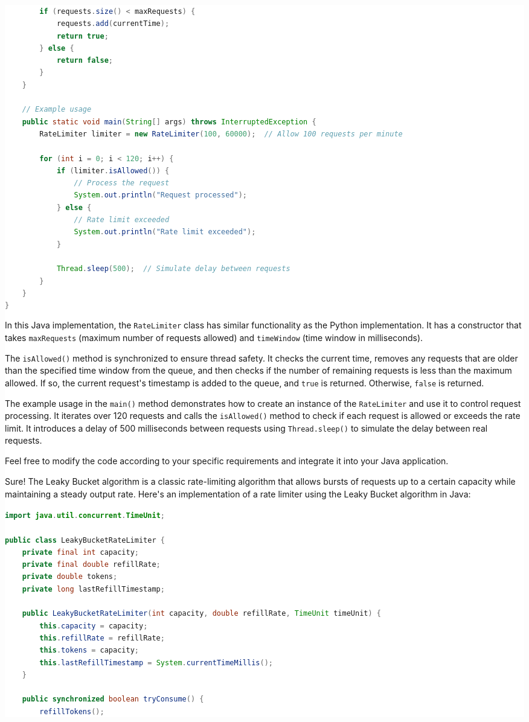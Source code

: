 ```java
        if (requests.size() < maxRequests) {
            requests.add(currentTime);
            return true;
        } else {
            return false;
        }
    }

    // Example usage
    public static void main(String[] args) throws InterruptedException {
        RateLimiter limiter = new RateLimiter(100, 60000);  // Allow 100 requests per minute

        for (int i = 0; i < 120; i++) {
            if (limiter.isAllowed()) {
                // Process the request
                System.out.println("Request processed");
            } else {
                // Rate limit exceeded
                System.out.println("Rate limit exceeded");
            }

            Thread.sleep(500);  // Simulate delay between requests
        }
    }
}
```

In this Java implementation, the `RateLimiter` class has similar functionality as the Python implementation. It has a constructor that takes `maxRequests` (maximum number of requests allowed) and `timeWindow` (time window in milliseconds).

The `isAllowed()` method is synchronized to ensure thread safety. It checks the current time, removes any requests that are older than the specified time window from the queue, and then checks if the number of remaining requests is less than the maximum allowed. If so, the current request's timestamp is added to the queue, and `true` is returned. Otherwise, `false` is returned.

The example usage in the `main()` method demonstrates how to create an instance of the `RateLimiter` and use it to control request processing. It iterates over 120 requests and calls the `isAllowed()` method to check if each request is allowed or exceeds the rate limit. It introduces a delay of 500 milliseconds between requests using `Thread.sleep()` to simulate the delay between real requests.

Feel free to modify the code according to your specific requirements and integrate it into your Java application.

Sure! The Leaky Bucket algorithm is a classic rate-limiting algorithm that allows bursts of requests up to a certain capacity while maintaining a steady output rate. Here's an implementation of a rate limiter using the Leaky Bucket algorithm in Java:

```java
import java.util.concurrent.TimeUnit;

public class LeakyBucketRateLimiter {
    private final int capacity;
    private final double refillRate;
    private double tokens;
    private long lastRefillTimestamp;

    public LeakyBucketRateLimiter(int capacity, double refillRate, TimeUnit timeUnit) {
        this.capacity = capacity;
        this.refillRate = refillRate;
        this.tokens = capacity;
        this.lastRefillTimestamp = System.currentTimeMillis();
    }

    public synchronized boolean tryConsume() {
        refillTokens();
```